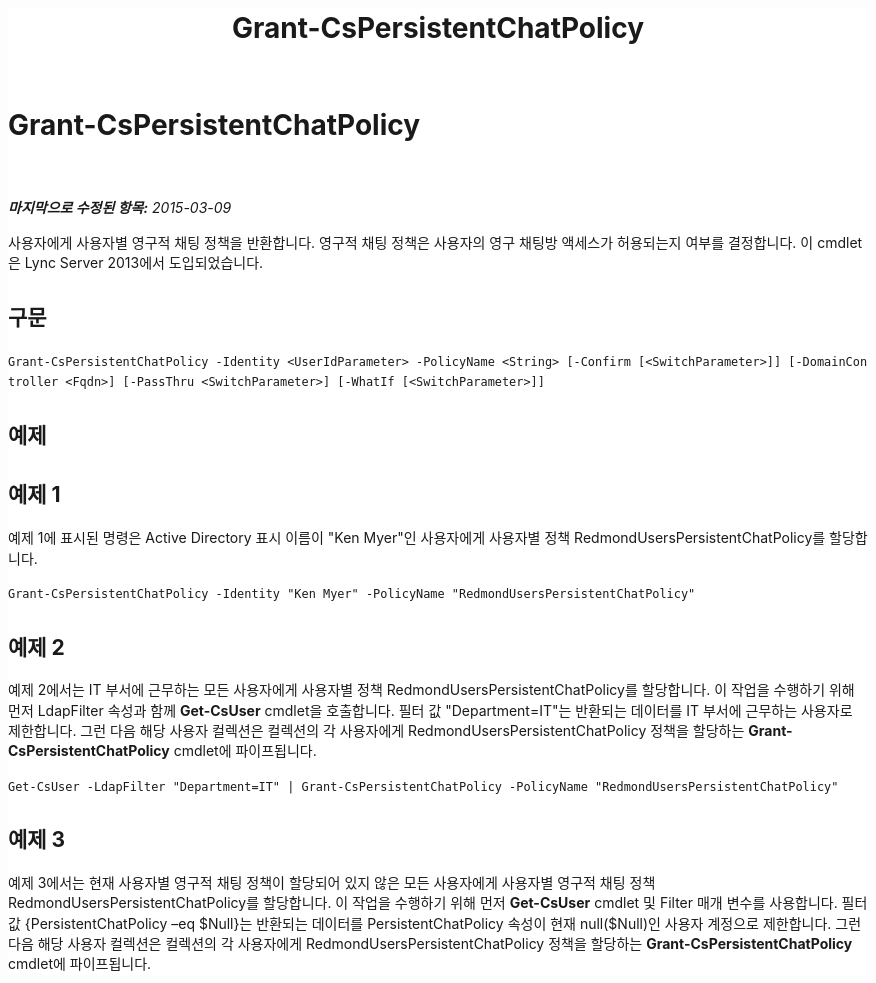 ﻿---
title: Grant-CsPersistentChatPolicy
TOCTitle: Grant-CsPersistentChatPolicy
ms:assetid: 58889550-167a-4267-9f3d-0f244e898599
ms:mtpsurl: https://technet.microsoft.com/ko-kr/library/JJ204907(v=OCS.15)
ms:contentKeyID: 49303706
ms.date: 08/24/2015
mtps_version: v=OCS.15
ms.translationtype: HT
---

# Grant-CsPersistentChatPolicy

 

_**마지막으로 수정된 항목:** 2015-03-09_

사용자에게 사용자별 영구적 채팅 정책을 반환합니다. 영구적 채팅 정책은 사용자의 영구 채팅방 액세스가 허용되는지 여부를 결정합니다. 이 cmdlet은 Lync Server 2013에서 도입되었습니다.

## 구문

    Grant-CsPersistentChatPolicy -Identity <UserIdParameter> -PolicyName <String> [-Confirm [<SwitchParameter>]] [-DomainController <Fqdn>] [-PassThru <SwitchParameter>] [-WhatIf [<SwitchParameter>]]

## 예제

## 예제 1

예제 1에 표시된 명령은 Active Directory 표시 이름이 "Ken Myer"인 사용자에게 사용자별 정책 RedmondUsersPersistentChatPolicy를 할당합니다.

    Grant-CsPersistentChatPolicy -Identity "Ken Myer" -PolicyName "RedmondUsersPersistentChatPolicy"

## 예제 2

예제 2에서는 IT 부서에 근무하는 모든 사용자에게 사용자별 정책 RedmondUsersPersistentChatPolicy를 할당합니다. 이 작업을 수행하기 위해 먼저 LdapFilter 속성과 함께 **Get-CsUser** cmdlet을 호출합니다. 필터 값 "Department=IT"는 반환되는 데이터를 IT 부서에 근무하는 사용자로 제한합니다. 그런 다음 해당 사용자 컬렉션은 컬렉션의 각 사용자에게 RedmondUsersPersistentChatPolicy 정책을 할당하는 **Grant-CsPersistentChatPolicy** cmdlet에 파이프됩니다.

    Get-CsUser -LdapFilter "Department=IT" | Grant-CsPersistentChatPolicy -PolicyName "RedmondUsersPersistentChatPolicy"

## 예제 3

예제 3에서는 현재 사용자별 영구적 채팅 정책이 할당되어 있지 않은 모든 사용자에게 사용자별 영구적 채팅 정책 RedmondUsersPersistentChatPolicy를 할당합니다. 이 작업을 수행하기 위해 먼저 **Get-CsUser** cmdlet 및 Filter 매개 변수를 사용합니다. 필터 값 {PersistentChatPolicy –eq $Null}는 반환되는 데이터를 PersistentChatPolicy 속성이 현재 null($Null)인 사용자 계정으로 제한합니다. 그런 다음 해당 사용자 컬렉션은 컬렉션의 각 사용자에게 RedmondUsersPersistentChatPolicy 정책을 할당하는 **Grant-CsPersistentChatPolicy** cmdlet에 파이프됩니다.

